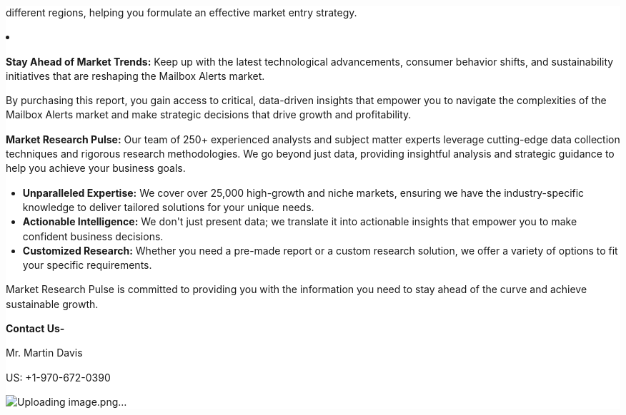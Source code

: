 different regions, helping you formulate an effective market entry strategy.</p></li><li><p><strong>Stay Ahead of Market Trends:</strong> Keep up with the latest technological advancements, consumer behavior shifts, and sustainability initiatives that are reshaping the Mailbox Alerts market.</p></li></ol><p>By purchasing this report, you gain access to critical, data-driven insights that empower you to navigate the complexities of the Mailbox Alerts market and make strategic decisions that drive growth and profitability.</p><p><strong>Market Research Pulse:</strong>&nbsp;Our team of 250+ experienced analysts and subject matter experts leverage cutting-edge data collection techniques and rigorous research methodologies. We go beyond just data, providing insightful analysis and strategic guidance to help you achieve your business goals.</p><ul><li><strong>Unparalleled Expertise:</strong>&nbsp;We cover over 25,000 high-growth and niche markets, ensuring we have the industry-specific knowledge to deliver tailored solutions for your unique needs.</li><li><strong>Actionable Intelligence:</strong>&nbsp;We don't just present data; we translate it into actionable insights that empower you to make confident business decisions.</li><li><strong>Customized Research:</strong>&nbsp;Whether you need a pre-made report or a custom research solution, we offer a variety of options to fit your specific requirements.</li></ul><p>Market Research Pulse is committed to providing you with the information you need to stay ahead of the curve and achieve sustainable growth.</p><p><strong>Contact Us-</strong></p><p>Mr. Martin Davis</p><p>US: +1-970-672-0390</p>
![Uploading image.png…]()
